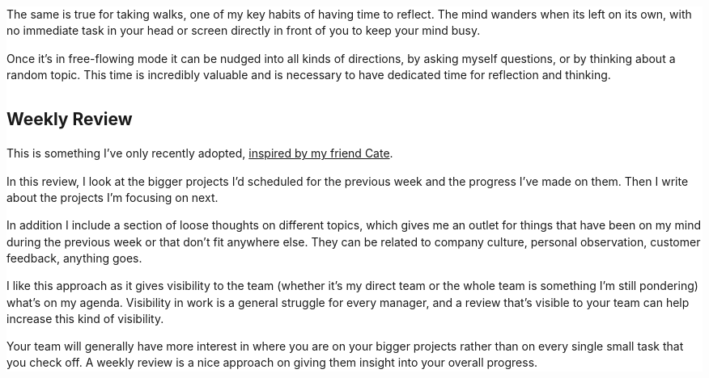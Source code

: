 The same is true for taking walks, one of my key habits of having time to reflect. The mind wanders when its left on its own, with no immediate task in your head or screen directly in front of you to keep your mind busy.

Once it’s in free-flowing mode it can be nudged into all kinds of directions, by asking myself questions, or by thinking about a random topic. This time is incredibly valuable and is necessary to have dedicated time for reflection and thinking.

## Weekly Review

This is something I’ve only recently adopted, [inspired by my friend Cate](https://cate.blog/2017/03/23/running-a-manager-feedback-cycle/).

In this review, I look at the bigger projects I’d scheduled for the previous week and the progress I’ve made on them. Then I write about the projects I’m focusing on next.

In addition I include a section of loose thoughts on different topics, which gives me an outlet for things that have been on my mind during the previous week or that don’t fit anywhere else. They can be related to company culture, personal observation, customer feedback, anything goes.

I like this approach as it gives visibility to the team (whether it’s my direct team or the whole team is something I’m still pondering) what’s on my agenda. Visibility in work is a general struggle for every manager, and a review that’s visible to your team can help increase this kind of visibility.

Your team will generally have more interest in where you are on your bigger projects rather than on every single small task that you check off. A weekly review is a nice approach on giving them insight into your overall progress.
